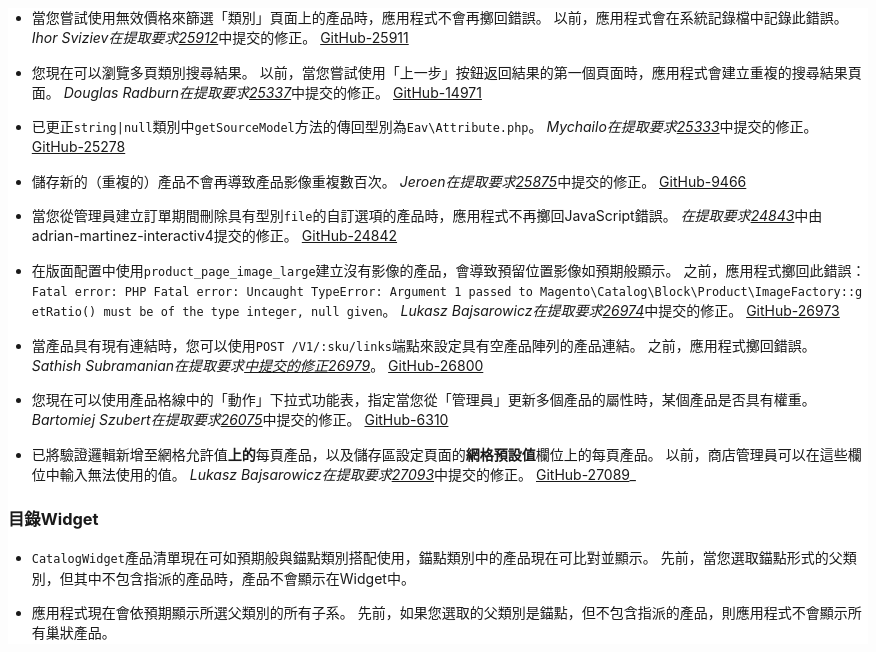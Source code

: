

* 當您嘗試使用無效價格來篩選「類別」頁面上的產品時，應用程式不會再擲回錯誤。 以前，應用程式會在系統記錄檔中記錄此錯誤。 _Ihor Sviziev在提取要求[25912](https://github.com/magento/magento2/pull/25912)_&#x200B;中提交的修正。 [GitHub-25911](https://github.com/magento/magento2/issues/25911)



* 您現在可以瀏覽多頁類別搜尋結果。 以前，當您嘗試使用「上一步」按鈕返回結果的第一個頁面時，應用程式會建立重複的搜尋結果頁面。 _Douglas Radburn在提取要求[25337](https://github.com/magento/magento2/pull/25337)_&#x200B;中提交的修正。 [GitHub-14971](https://github.com/magento/magento2/issues/14971)



* 已更正`string|null`類別中`getSourceModel`方法的傳回型別為`Eav\Attribute.php`。 _Mychailo在提取要求[25333](https://github.com/magento/magento2/pull/25333)_&#x200B;中提交的修正。 [GitHub-25278](https://github.com/magento/magento2/issues/25278)



* 儲存新的（重複的）產品不會再導致產品影像重複數百次。 _Jeroen在提取要求[25875](https://github.com/magento/magento2/pull/25875)_&#x200B;中提交的修正。 [GitHub-9466](https://github.com/magento/magento2/issues/9466)



* 當您從管理員建立訂單期間刪除具有型別`file`的自訂選項的產品時，應用程式不再擲回JavaScript錯誤。  _在提取要求[24843](https://github.com/magento/magento2/pull/24843)_&#x200B;中由adrian-martinez-interactiv4提交的修正。 [GitHub-24842](https://github.com/magento/magento2/issues/24842)



* 在版面配置中使用`product_page_image_large`建立沒有影像的產品，會導致預留位置影像如預期般顯示。 之前，應用程式擲回此錯誤： `Fatal error: PHP Fatal error: Uncaught TypeError: Argument 1 passed to Magento\Catalog\Block\Product\ImageFactory::getRatio() must be of the type integer, null given`。 _Lukasz Bajsarowicz在提取要求[26974](https://github.com/magento/magento2/pull/26974)_&#x200B;中提交的修正。 [GitHub-26973](https://github.com/magento/magento2/issues/26973)



* 當產品具有現有連結時，您可以使用`POST /V1/:sku/links`端點來設定具有空產品陣列的產品連結。 之前，應用程式擲回錯誤。 _Sathish Subramanian在提取要求[中提交的修正26979](https://github.com/magento/magento2/pull/26979)_。 [GitHub-26800](https://github.com/magento/magento2/issues/26800)



* 您現在可以使用產品格線中的「動作」下拉式功能表，指定當您從「管理員」更新多個產品的屬性時，某個產品是否具有權重。  _Bartomiej Szubert在提取要求[26075](https://github.com/magento/magento2/pull/26075)_&#x200B;中提交的修正。 [GitHub-6310](https://github.com/magento/magento2/issues/6310)



* 已將驗證邏輯新增至網格允許值&#x200B;**上的**&#x200B;每頁產品，以及儲存區設定頁面的&#x200B;**網格預設值**&#x200B;欄位上的每頁產品。 以前，商店管理員可以在這些欄位中輸入無法使用的值。  _Lukasz Bajsarowicz在提取要求[27093](https://github.com/magento/magento2/pull/27093)_&#x200B;中提交的修正。 [GitHub-27089](https://github.com/magento/magento2/issues/27089)_

### 目錄Widget



* `CatalogWidget`產品清單現在可如預期般與錨點類別搭配使用，錨點類別中的產品現在可比對並顯示。 先前，當您選取錨點形式的父類別，但其中不包含指派的產品時，產品不會顯示在Widget中。



* 應用程式現在會依預期顯示所選父類別的所有子系。 先前，如果您選取的父類別是錨點，但不包含指派的產品，則應用程式不會顯示所有巢狀產品。

